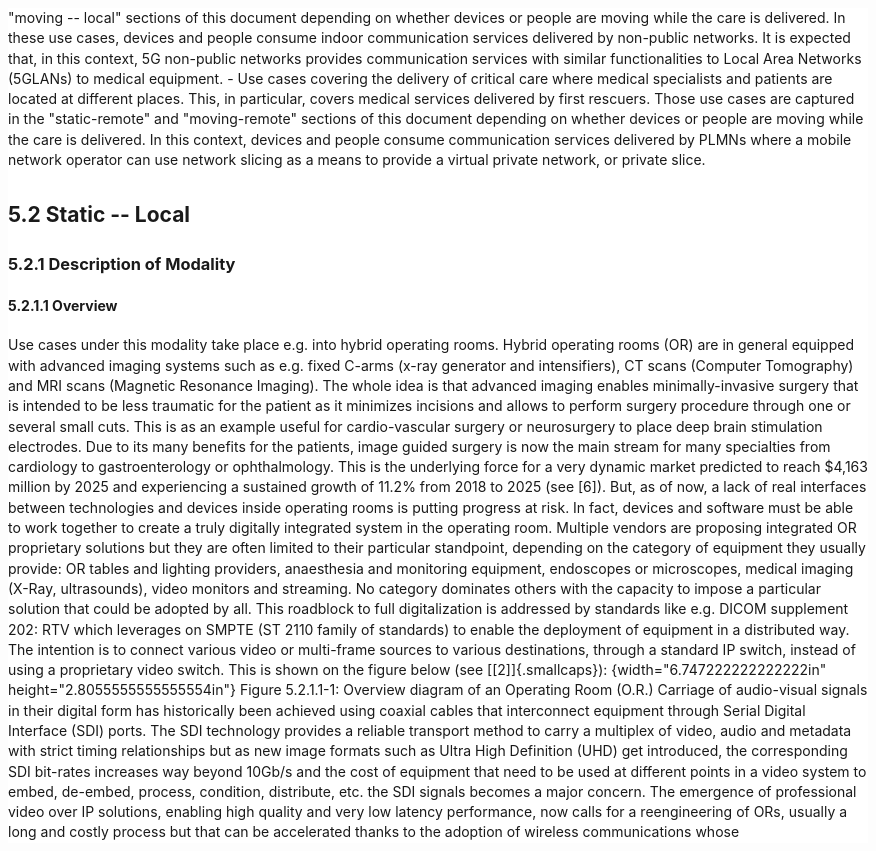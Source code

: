 \"moving -- local\" sections of this document depending on whether devices or
people are moving while the care is delivered. In these use cases, devices and
people consume indoor communication services delivered by non-public networks.
It is expected that, in this context, 5G non-public networks provides
communication services with similar functionalities to Local Area Networks
(5GLANs) to medical equipment.
\- Use cases covering the delivery of critical care where medical specialists
and patients are located at different places. This, in particular, covers
medical services delivered by first rescuers. Those use cases are captured in
the \"static-remote\" and \"moving-remote\" sections of this document
depending on whether devices or people are moving while the care is delivered.
In this context, devices and people consume communication services delivered
by PLMNs where a mobile network operator can use network slicing as a means to
provide a virtual private network, or private slice.
## 5.2 Static -- Local
### 5.2.1 Description of Modality
#### 5.2.1.1 Overview
Use cases under this modality take place e.g. into hybrid operating rooms.
Hybrid operating rooms (OR) are in general equipped with advanced imaging
systems such as e.g. fixed C-arms (x-ray generator and intensifiers), CT scans
(Computer Tomography) and MRI scans (Magnetic Resonance Imaging). The whole
idea is that advanced imaging enables minimally-invasive surgery that is
intended to be less traumatic for the patient as it minimizes incisions and
allows to perform surgery procedure through one or several small cuts. This is
as an example useful for cardio-vascular surgery or neurosurgery to place deep
brain stimulation electrodes.
Due to its many benefits for the patients, image guided surgery is now the
main stream for many specialties from cardiology to gastroenterology or
ophthalmology. This is the underlying force for a very dynamic market
predicted to reach \$4,163 million by 2025 and experiencing a sustained growth
of 11.2% from 2018 to 2025 (see [6]).
But, as of now, a lack of real interfaces between technologies and devices
inside operating rooms is putting progress at risk. In fact, devices and
software must be able to work together to create a truly digitally integrated
system in the operating room. Multiple vendors are proposing integrated OR
proprietary solutions but they are often limited to their particular
standpoint, depending on the category of equipment they usually provide: OR
tables and lighting providers, anaesthesia and monitoring equipment,
endoscopes or microscopes, medical imaging (X-Ray, ultrasounds), video
monitors and streaming. No category dominates others with the capacity to
impose a particular solution that could be adopted by all. This roadblock to
full digitalization is addressed by standards like e.g. DICOM supplement 202:
RTV which leverages on SMPTE (ST 2110 family of standards) to enable the
deployment of equipment in a distributed way. The intention is to connect
various video or multi-frame sources to various destinations, through a
standard IP switch, instead of using a proprietary video switch. This is shown
on the figure below (see [[2]]{.smallcaps}):
{width="6.747222222222222in" height="2.8055555555555554in"}
Figure 5.2.1.1-1: Overview diagram of an Operating Room (O.R.)
Carriage of audio-visual signals in their digital form has historically been
achieved using coaxial cables that interconnect equipment through Serial
Digital Interface (SDI) ports. The SDI technology provides a reliable
transport method to carry a multiplex of video, audio and metadata with strict
timing relationships but as new image formats such as Ultra High Definition
(UHD) get introduced, the corresponding SDI bit-rates increases way beyond
10Gb/s and the cost of equipment that need to be used at different points in a
video system to embed, de-embed, process, condition, distribute, etc. the SDI
signals becomes a major concern. The emergence of professional video over IP
solutions, enabling high quality and very low latency performance, now calls
for a reengineering of ORs, usually a long and costly process but that can be
accelerated thanks to the adoption of wireless communications whose